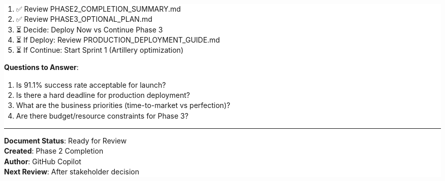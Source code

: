 1. ✅ Review PHASE2_COMPLETION_SUMMARY.md
2. ✅ Review PHASE3_OPTIONAL_PLAN.md
3. ⏳ Decide: Deploy Now vs Continue Phase 3
4. ⏳ If Deploy: Review PRODUCTION_DEPLOYMENT_GUIDE.md
5. ⏳ If Continue: Start Sprint 1 (Artillery optimization)

**Questions to Answer**:

1. Is 91.1% success rate acceptable for launch?
2. Is there a hard deadline for production deployment?
3. What are the business priorities (time-to-market vs perfection)?
4. Are there budget/resource constraints for Phase 3?

---

**Document Status**: Ready for Review  
**Created**: Phase 2 Completion  
**Author**: GitHub Copilot  
**Next Review**: After stakeholder decision

